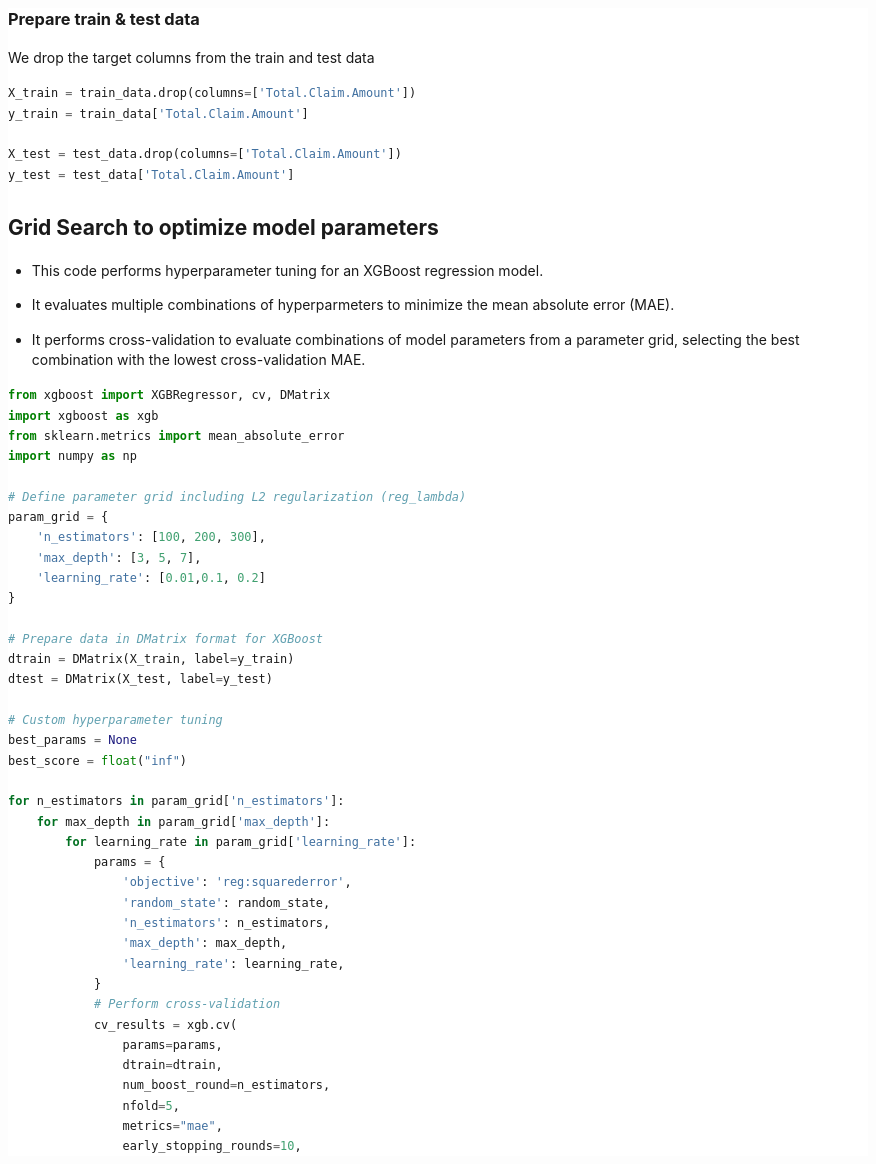 ```python

```

### Prepare train & test data

We drop the target columns from the train and test data


```python
X_train = train_data.drop(columns=['Total.Claim.Amount'])
y_train = train_data['Total.Claim.Amount']

X_test = test_data.drop(columns=['Total.Claim.Amount'])
y_test = test_data['Total.Claim.Amount']

```

## Grid Search to optimize model parameters

- This code performs hyperparameter tuning for an XGBoost regression model.

- It evaluates multiple combinations of hyperparmeters to minimize the mean absolute error (MAE).

- It performs cross-validation to evaluate combinations of model parameters from a parameter grid, selecting the best combination with the lowest cross-validation MAE.


```python
from xgboost import XGBRegressor, cv, DMatrix
import xgboost as xgb
from sklearn.metrics import mean_absolute_error
import numpy as np

# Define parameter grid including L2 regularization (reg_lambda)
param_grid = {
    'n_estimators': [100, 200, 300],
    'max_depth': [3, 5, 7],
    'learning_rate': [0.01,0.1, 0.2]
}

# Prepare data in DMatrix format for XGBoost
dtrain = DMatrix(X_train, label=y_train) 
dtest = DMatrix(X_test, label=y_test) 

# Custom hyperparameter tuning
best_params = None
best_score = float("inf")

for n_estimators in param_grid['n_estimators']:
    for max_depth in param_grid['max_depth']:
        for learning_rate in param_grid['learning_rate']:
            params = {
                'objective': 'reg:squarederror',
                'random_state': random_state,
                'n_estimators': n_estimators,
                'max_depth': max_depth,
                'learning_rate': learning_rate,
            }
            # Perform cross-validation
            cv_results = xgb.cv(
                params=params,
                dtrain=dtrain,
                num_boost_round=n_estimators,
                nfold=5,
                metrics="mae",
                early_stopping_rounds=10,
```